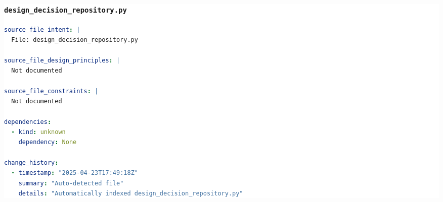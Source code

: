 ### `design_decision_repository.py`
```yaml
source_file_intent: |
  File: design_decision_repository.py
  
source_file_design_principles: |
  Not documented
  
source_file_constraints: |
  Not documented
  
dependencies:
  - kind: unknown
    dependency: None
  
change_history:
  - timestamp: "2025-04-23T17:49:18Z"
    summary: "Auto-detected file"
    details: "Automatically indexed design_decision_repository.py"
```

